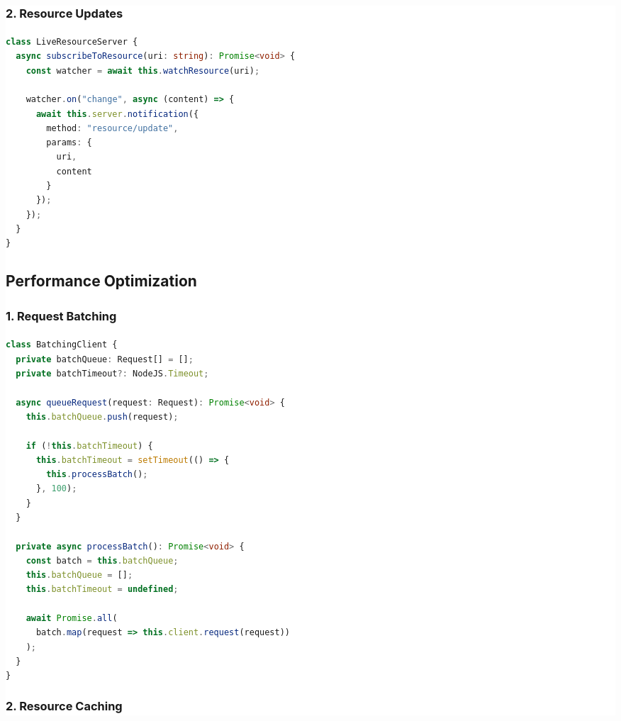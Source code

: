 ### 2. Resource Updates

```typescript
class LiveResourceServer {
  async subscribeToResource(uri: string): Promise<void> {
    const watcher = await this.watchResource(uri);
    
    watcher.on("change", async (content) => {
      await this.server.notification({
        method: "resource/update",
        params: {
          uri,
          content
        }
      });
    });
  }
}
```

## Performance Optimization

### 1. Request Batching

```typescript
class BatchingClient {
  private batchQueue: Request[] = [];
  private batchTimeout?: NodeJS.Timeout;
  
  async queueRequest(request: Request): Promise<void> {
    this.batchQueue.push(request);
    
    if (!this.batchTimeout) {
      this.batchTimeout = setTimeout(() => {
        this.processBatch();
      }, 100);
    }
  }
  
  private async processBatch(): Promise<void> {
    const batch = this.batchQueue;
    this.batchQueue = [];
    this.batchTimeout = undefined;
    
    await Promise.all(
      batch.map(request => this.client.request(request))
    );
  }
}
```

### 2. Resource Caching
